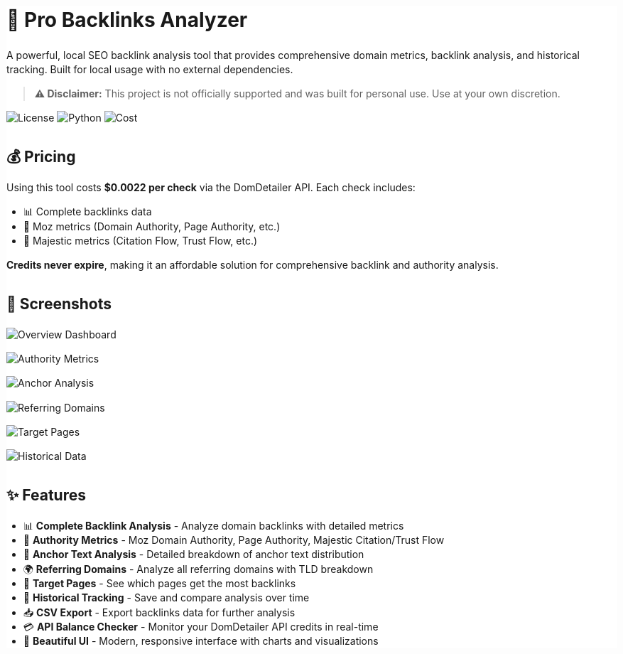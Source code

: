 # 🚀 Pro Backlinks Analyzer

A powerful, local SEO backlink analysis tool that provides comprehensive domain metrics, backlink analysis, and historical tracking. Built for local usage with no external dependencies.

> **⚠️ Disclaimer:** This project is not officially supported and was built for personal use. Use at your own discretion.

![License](https://img.shields.io/badge/license-MIT-blue.svg)
![Python](https://img.shields.io/badge/python-3.6+-blue.svg)
![Cost](https://img.shields.io/badge/cost-$0.0022%20per%20check-green.svg)

## 💰 Pricing

Using this tool costs **$0.0022 per check** via the DomDetailer API. Each check includes:
- 📊 Complete backlinks data
- 🎯 Moz metrics (Domain Authority, Page Authority, etc.)
- 🔗 Majestic metrics (Citation Flow, Trust Flow, etc.)

**Credits never expire**, making it an affordable solution for comprehensive backlink and authority analysis.

## 📸 Screenshots

![Overview Dashboard](https://i.imgur.com/1Wq5cmA.png)

![Authority Metrics](https://i.imgur.com/gJjx7UG.png)

![Anchor Analysis](https://i.imgur.com/8h1Gayu.png)

![Referring Domains](https://i.imgur.com/n1qDX7L.png)

![Target Pages](https://i.imgur.com/3eLN46v.png)

![Historical Data](https://i.imgur.com/5ClZbC7.png)

## ✨ Features

- 📊 **Complete Backlink Analysis** - Analyze domain backlinks with detailed metrics
- 🎯 **Authority Metrics** - Moz Domain Authority, Page Authority, Majestic Citation/Trust Flow
- 🔗 **Anchor Text Analysis** - Detailed breakdown of anchor text distribution
- 🌍 **Referring Domains** - Analyze all referring domains with TLD breakdown
- 📄 **Target Pages** - See which pages get the most backlinks
- 📅 **Historical Tracking** - Save and compare analysis over time
- 📥 **CSV Export** - Export backlinks data for further analysis
- 💳 **API Balance Checker** - Monitor your DomDetailer API credits in real-time
- 🎨 **Beautiful UI** - Modern, responsive interface with charts and visualizations
